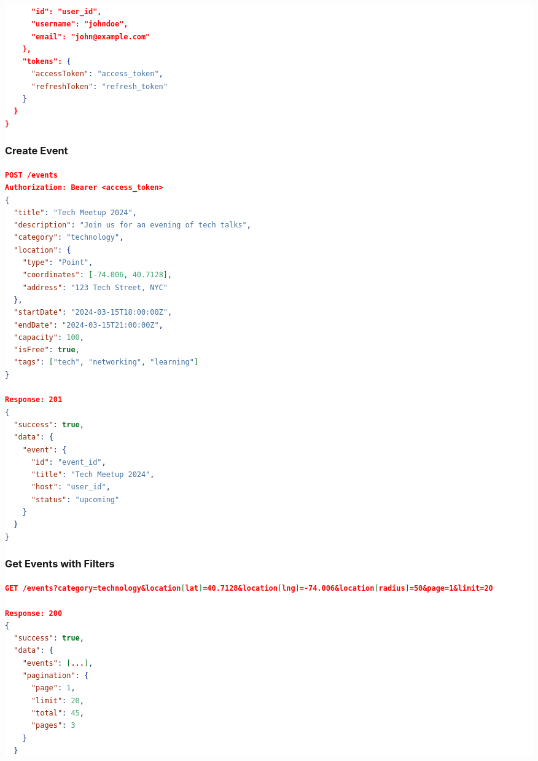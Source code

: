 ```json
      "id": "user_id",
      "username": "johndoe",
      "email": "john@example.com"
    },
    "tokens": {
      "accessToken": "access_token",
      "refreshToken": "refresh_token"
    }
  }
}
```

### Create Event
```json
POST /events
Authorization: Bearer <access_token>
{
  "title": "Tech Meetup 2024",
  "description": "Join us for an evening of tech talks",
  "category": "technology",
  "location": {
    "type": "Point",
    "coordinates": [-74.006, 40.7128],
    "address": "123 Tech Street, NYC"
  },
  "startDate": "2024-03-15T18:00:00Z",
  "endDate": "2024-03-15T21:00:00Z",
  "capacity": 100,
  "isFree": true,
  "tags": ["tech", "networking", "learning"]
}

Response: 201
{
  "success": true,
  "data": {
    "event": {
      "id": "event_id",
      "title": "Tech Meetup 2024",
      "host": "user_id",
      "status": "upcoming"
    }
  }
}
```

### Get Events with Filters
```json
GET /events?category=technology&location[lat]=40.7128&location[lng]=-74.006&location[radius]=50&page=1&limit=20

Response: 200
{
  "success": true,
  "data": {
    "events": [...],
    "pagination": {
      "page": 1,
      "limit": 20,
      "total": 45,
      "pages": 3
    }
  }
```